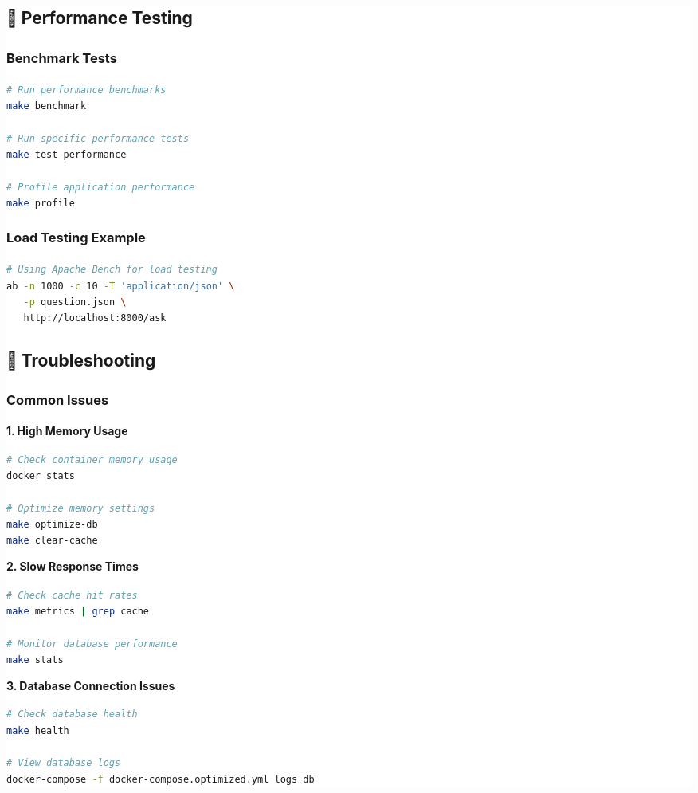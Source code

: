 ```
```

## 🔬 Performance Testing

### Benchmark Tests
```bash
# Run performance benchmarks
make benchmark

# Run specific performance tests
make test-performance

# Profile application performance
make profile
```

### Load Testing Example
```bash
# Using Apache Bench for load testing
ab -n 1000 -c 10 -T 'application/json' \
   -p question.json \
   http://localhost:8000/ask
```

## 🚨 Troubleshooting

### Common Issues

**1. High Memory Usage**
```bash
# Check container memory usage
docker stats

# Optimize memory settings
make optimize-db
make clear-cache
```

**2. Slow Response Times**
```bash
# Check cache hit rates
make metrics | grep cache

# Monitor database performance
make stats
```

**3. Database Connection Issues**
```bash
# Check database health
make health

# View database logs
docker-compose -f docker-compose.optimized.yml logs db
```
